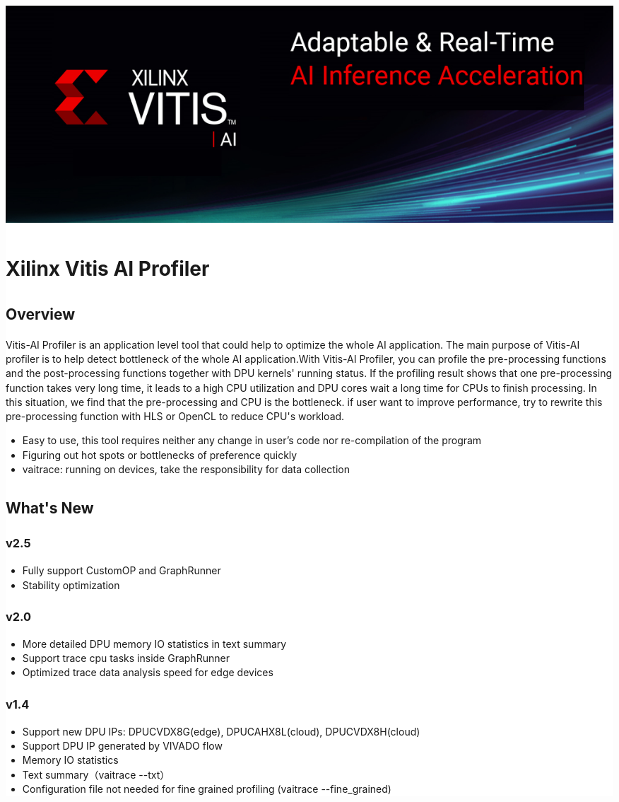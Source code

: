 <p align="center">
    <img src="img/Vitis-AI.png"/>
</p>

# Xilinx Vitis AI Profiler

## Overview

Vitis-AI Profiler is an application level tool that could help to optimize the whole AI application. The main purpose of Vitis-AI profiler is to help detect bottleneck of the whole AI application.With Vitis-AI Profiler, you can profile the pre-processing functions and the post-processing functions together with DPU kernels' running status. If the profiling result shows that one pre-processing function takes very long time, it leads to a high CPU utilization and DPU cores wait a long time for CPUs to finish processing. In this situation, we find that the pre-processing and CPU is the bottleneck. if user want to improve performance, try to rewrite this pre-processing function with HLS or OpenCL to reduce CPU's workload.
- Easy to use, this tool requires neither any change in user’s code nor re-compilation of the program
- Figuring out hot spots or bottlenecks of preference quickly
- vaitrace: running on devices, take the responsibility for data collection

## What's New
### v2.5
- Fully support CustomOP and GraphRunner
- Stability optimization

### v2.0
- More detailed DPU memory IO statistics in text summary
- Support trace cpu tasks inside GraphRunner
- Optimized trace data analysis speed for edge devices

### v1.4
- Support new DPU IPs: DPUCVDX8G(edge), DPUCAHX8L(cloud), DPUCVDX8H(cloud)
-	Support DPU IP generated by VIVADO flow 
- Memory IO statistics 
- Text summary（vaitrace --txt）
-	Configuration file not needed for fine grained profiling (vaitrace --fine_grained) 
